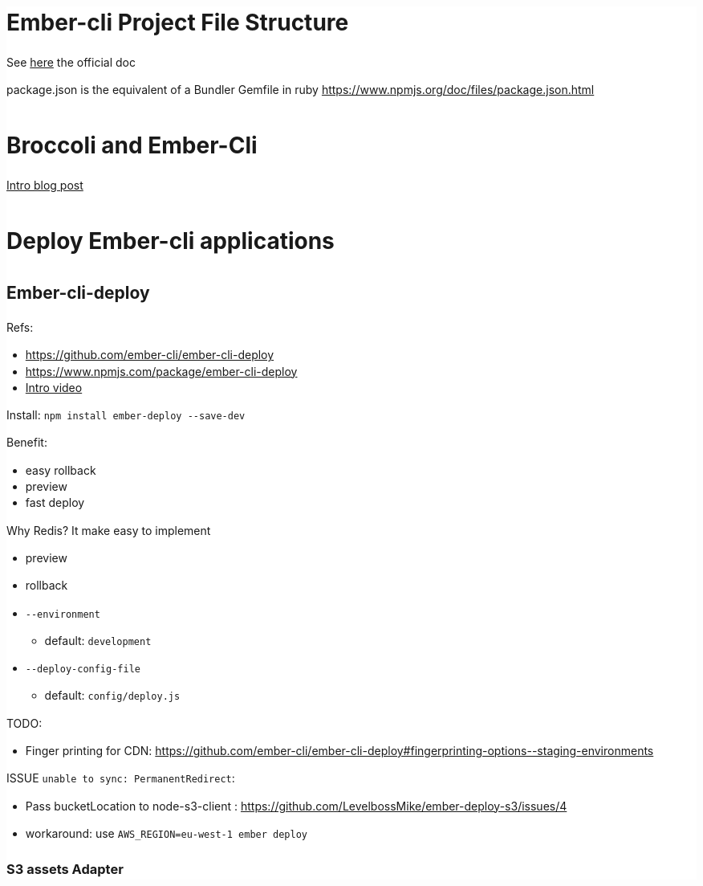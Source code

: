 # Ember-cli Project File Structure

See [here](http://www.ember-cli.com/#folder-layout) the official doc

package.json is the equivalent of a Bundler Gemfile in ruby https://www.npmjs.org/doc/files/package.json.html

# Broccoli and Ember-Cli

[Intro blog post](http://www.solitr.com/blog/2014/02/broccoli-first-release)


# Deploy Ember-cli applications

## Ember-cli-deploy

Refs:

* https://github.com/ember-cli/ember-cli-deploy
* https://www.npmjs.com/package/ember-cli-deploy
* [Intro video](https://www.youtube.com/watch?v=Ro2_I5vtTIg)

Install: `npm install ember-deploy --save-dev`


Benefit:

* easy rollback
* preview
* fast deploy

Why Redis? It make easy to implement

* preview
* rollback

* `--environment`
  * default: `development`
* `--deploy-config-file`
  * default: `config/deploy.js`


TODO:

* Finger printing for CDN: https://github.com/ember-cli/ember-cli-deploy#fingerprinting-options--staging-environments

ISSUE `unable to sync: PermanentRedirect`:

* Pass bucketLocation to node-s3-client : https://github.com/LevelbossMike/ember-deploy-s3/issues/4

* workaround: use `AWS_REGION=eu-west-1 ember deploy`

### S3 assets Adapter
